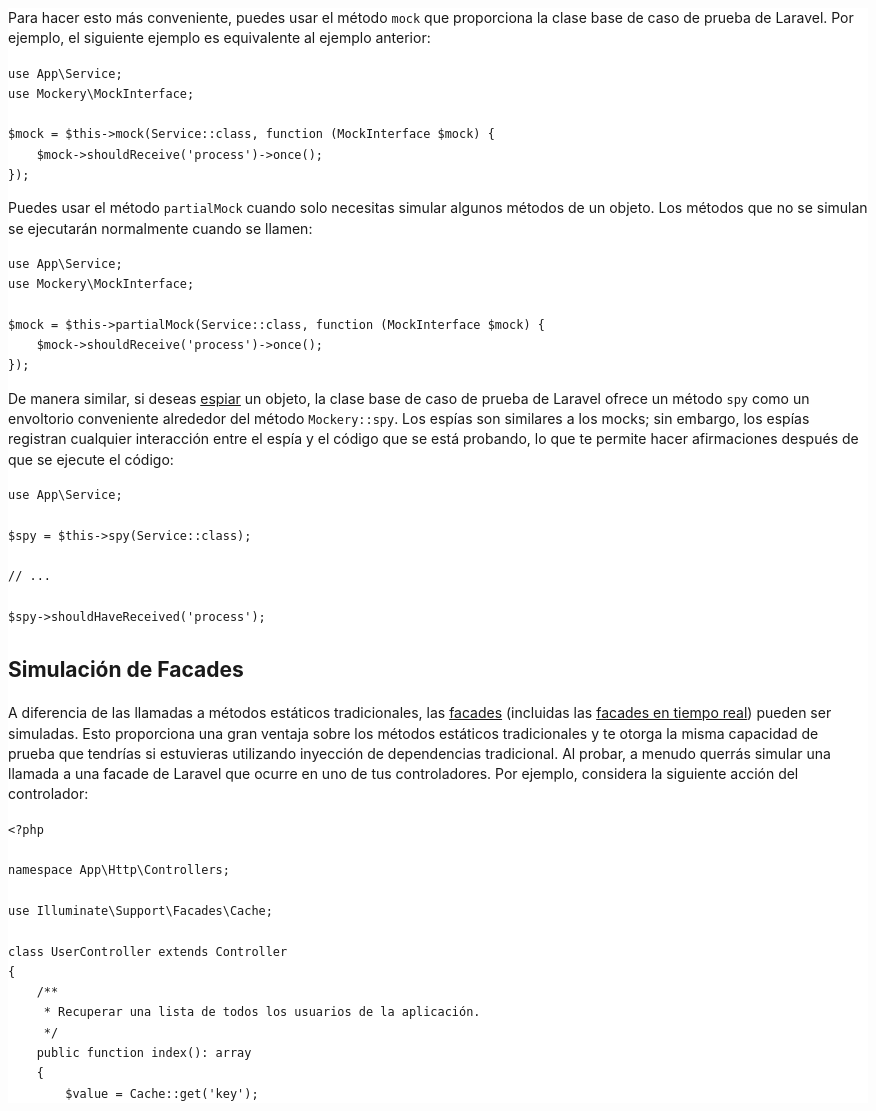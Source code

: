 Para hacer esto más conveniente, puedes usar el método `mock` que proporciona la clase base de caso de prueba de Laravel. Por ejemplo, el siguiente ejemplo es equivalente al ejemplo anterior:

    use App\Service;
    use Mockery\MockInterface;

    $mock = $this->mock(Service::class, function (MockInterface $mock) {
        $mock->shouldReceive('process')->once();
    });

Puedes usar el método `partialMock` cuando solo necesitas simular algunos métodos de un objeto. Los métodos que no se simulan se ejecutarán normalmente cuando se llamen:

    use App\Service;
    use Mockery\MockInterface;

    $mock = $this->partialMock(Service::class, function (MockInterface $mock) {
        $mock->shouldReceive('process')->once();
    });

De manera similar, si deseas [espiar](http://docs.mockery.io/en/latest/reference/spies.html) un objeto, la clase base de caso de prueba de Laravel ofrece un método `spy` como un envoltorio conveniente alrededor del método `Mockery::spy`. Los espías son similares a los mocks; sin embargo, los espías registran cualquier interacción entre el espía y el código que se está probando, lo que te permite hacer afirmaciones después de que se ejecute el código:

    use App\Service;

    $spy = $this->spy(Service::class);

    // ...

    $spy->shouldHaveReceived('process');

<a name="mocking-facades"></a>
## Simulación de Facades

A diferencia de las llamadas a métodos estáticos tradicionales, las [facades](/docs/{{version}}/facades) (incluidas las [facades en tiempo real](/docs/{{version}}/facades#real-time-facades)) pueden ser simuladas. Esto proporciona una gran ventaja sobre los métodos estáticos tradicionales y te otorga la misma capacidad de prueba que tendrías si estuvieras utilizando inyección de dependencias tradicional. Al probar, a menudo querrás simular una llamada a una facade de Laravel que ocurre en uno de tus controladores. Por ejemplo, considera la siguiente acción del controlador:

    <?php

    namespace App\Http\Controllers;

    use Illuminate\Support\Facades\Cache;

    class UserController extends Controller
    {
        /**
         * Recuperar una lista de todos los usuarios de la aplicación.
         */
        public function index(): array
        {
            $value = Cache::get('key');
